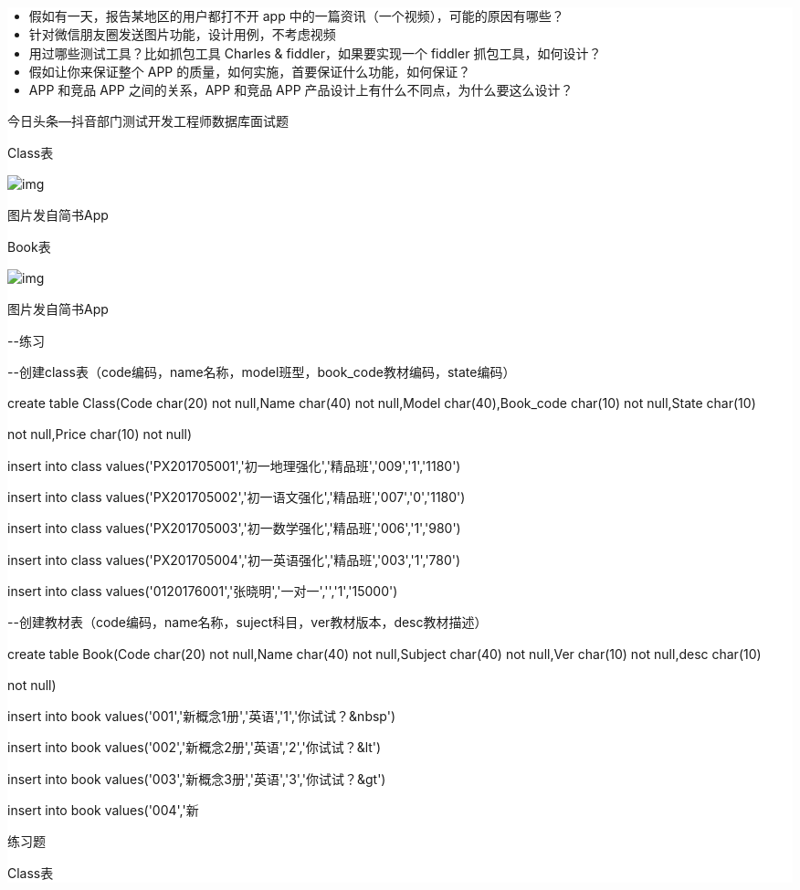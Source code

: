 - 假如有一天，报告某地区的用户都打不开 app 中的一篇资讯（一个视频），可能的原因有哪些？
- 针对微信朋友圈发送图片功能，设计用例，不考虑视频
- 用过哪些测试工具？比如抓包工具 Charles & fiddler，如果要实现一个 fiddler 抓包工具，如何设计？
- 假如让你来保证整个 APP 的质量，如何实施，首要保证什么功能，如何保证？
- APP 和竞品 APP 之间的关系，APP 和竞品 APP 产品设计上有什么不同点，为什么要这么设计？

 今日头条—抖音部门测试开发工程师数据库面试题

Class表



![img](https:////upload-images.jianshu.io/upload_images/7460240-5617329f8185eaba.jpg)

图片发自简书App



Book表

 

![img](https:////upload-images.jianshu.io/upload_images/7460240-e7cefdd685b4c20b.jpg)

图片发自简书App

--练习

 --创建class表（code编码，name名称，model班型，book_code教材编码，state编码）

 create table Class(Code char(20) not null,Name char(40) not null,Model char(40),Book_code char(10) not null,State char(10)

 not null,Price char(10) not null)

 insert into class values('PX201705001','初一地理强化','精品班','009','1','1180')

 insert into class values('PX201705002','初一语文强化','精品班','007','0','1180')

 insert into class values('PX201705003','初一数学强化','精品班','006','1','980')

 insert into class values('PX201705004','初一英语强化','精品班','003','1','780')

 insert into class values('0120176001','张晓明','一对一','','1','15000')

--创建教材表（code编码，name名称，suject科目，ver教材版本，desc教材描述）

 create table Book(Code char(20) not null,Name char(40) not null,Subject char(40) not null,Ver char(10) not null,desc char(10)

 not null)

 insert into book values('001','新概念1册','英语','1','你试试？&nbsp')

 insert into book values('002','新概念2册','英语','2','你试试？&lt')

 insert into book values('003','新概念3册','英语','3','你试试？&gt')

 insert into book values('004','新

练习题

Class表
